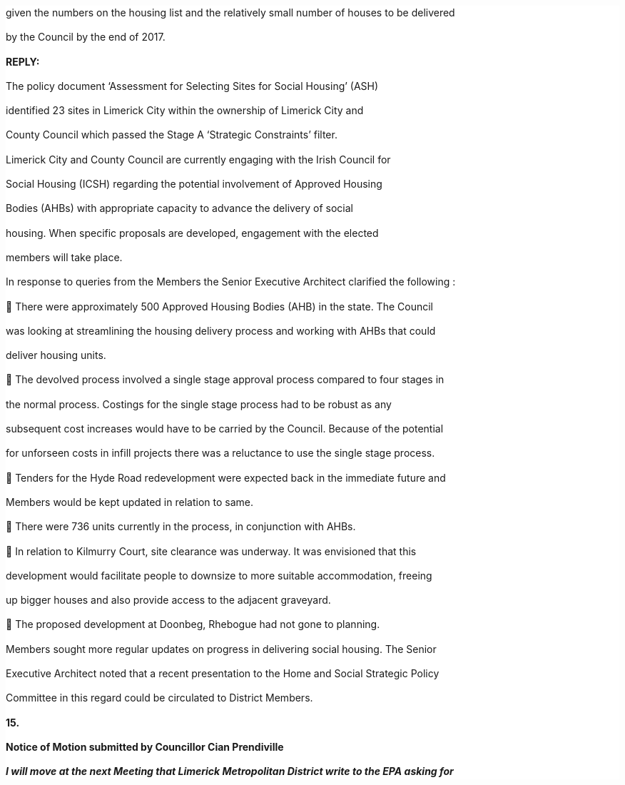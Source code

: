 given the numbers on the housing list and the relatively small number of houses to be delivered

by the Council by the end of 2017.

**REPLY:**

The policy document ‘Assessment for Selecting Sites for Social Housing’ (ASH)

identified 23 sites in Limerick City within the ownership of Limerick City and

County Council which passed the Stage A ‘Strategic Constraints’ filter.

Limerick City and County Council are currently engaging with the Irish Council for

Social Housing (ICSH) regarding the potential involvement of Approved Housing

Bodies (AHBs) with appropriate capacity to advance the delivery of social

housing. When specific proposals are developed, engagement with the elected

members will take place.

In response to queries from the Members the Senior Executive Architect clarified the following :

 There were approximately 500 Approved Housing Bodies (AHB) in the state. The Council

was looking at streamlining the housing delivery process and working with AHBs that could

deliver housing units.

 The devolved process involved a single stage approval process compared to four stages in

the normal process. Costings for the single stage process had to be robust as any

subsequent cost increases would have to be carried by the Council. Because of the potential

for unforseen costs in infill projects there was a reluctance to use the single stage process.

 Tenders for the Hyde Road redevelopment were expected back in the immediate future and

Members would be kept updated in relation to same.

 There were 736 units currently in the process, in conjunction with AHBs.

 In relation to Kilmurry Court, site clearance was underway. It was envisioned that this

development would facilitate people to downsize to more suitable accommodation, freeing

up bigger houses and also provide access to the adjacent graveyard.

 The proposed development at Doonbeg, Rhebogue had not gone to planning.

Members sought more regular updates on progress in delivering social housing. The Senior

Executive Architect noted that a recent presentation to the Home and Social Strategic Policy

Committee in this regard could be circulated to District Members.

**15.**

**Notice of Motion submitted by Councillor Cian Prendiville**

***I will move at the next Meeting that Limerick Metropolitan District write to the EPA asking for***
